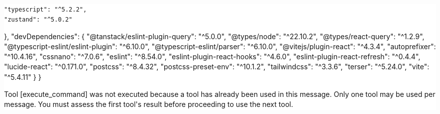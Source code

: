     "typescript": "^5.2.2",
    "zustand": "^5.0.2"
  },
  "devDependencies": {
    "@tanstack/eslint-plugin-query": "^5.0.0",
    "@types/node": "^22.10.2",
    "@types/react-query": "^1.2.9",
    "@typescript-eslint/eslint-plugin": "^6.10.0",
    "@typescript-eslint/parser": "^6.10.0",
    "@vitejs/plugin-react": "^4.3.4",
    "autoprefixer": "^10.4.16",
    "cssnano": "^7.0.6",
    "eslint": "^8.54.0",
    "eslint-plugin-react-hooks": "^4.6.0",
    "eslint-plugin-react-refresh": "^0.4.4",
    "lucide-react": "^0.171.0",
    "postcss": "^8.4.32",
    "postcss-preset-env": "^10.1.2",
    "tailwindcss": "^3.3.6",
    "terser": "^5.24.0",
    "vite": "^5.4.11"
  }
}

Tool [execute_command] was not executed because a tool has already been used in this message. Only one tool may be used per message. You must assess the first tool's result before proceeding to use the next tool.
